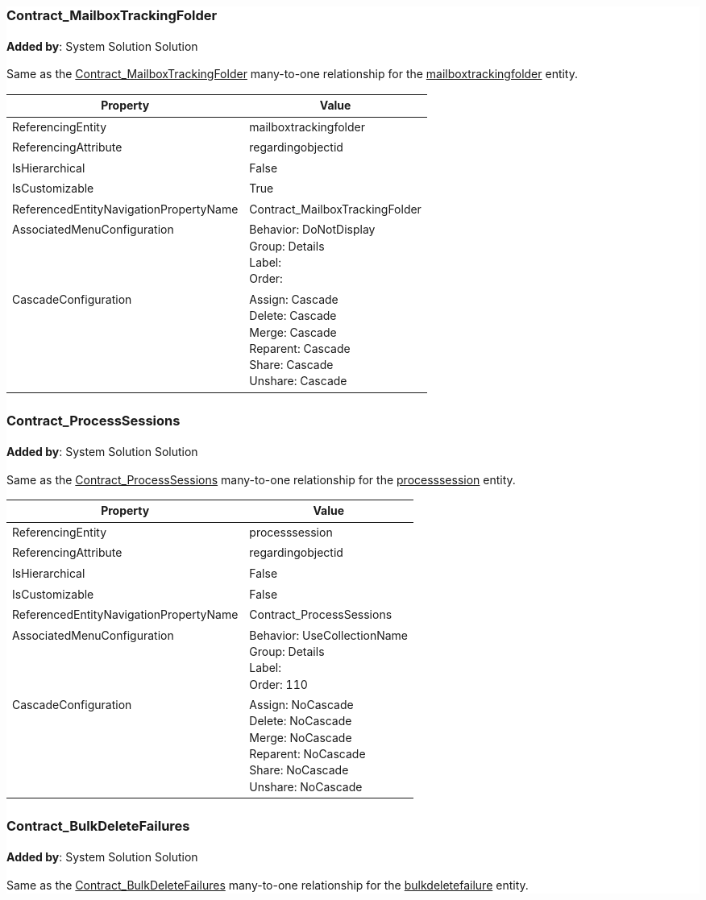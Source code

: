 
### <a name="BKMK_Contract_MailboxTrackingFolder"></a> Contract_MailboxTrackingFolder

**Added by**: System Solution Solution

Same as the [Contract_MailboxTrackingFolder](mailboxtrackingfolder.md#BKMK_Contract_MailboxTrackingFolder) many-to-one relationship for the [mailboxtrackingfolder](mailboxtrackingfolder.md) entity.

|Property|Value|
|--------|-----|
|ReferencingEntity|mailboxtrackingfolder|
|ReferencingAttribute|regardingobjectid|
|IsHierarchical|False|
|IsCustomizable|True|
|ReferencedEntityNavigationPropertyName|Contract_MailboxTrackingFolder|
|AssociatedMenuConfiguration|Behavior: DoNotDisplay<br />Group: Details<br />Label: <br />Order: |
|CascadeConfiguration|Assign: Cascade<br />Delete: Cascade<br />Merge: Cascade<br />Reparent: Cascade<br />Share: Cascade<br />Unshare: Cascade|


### <a name="BKMK_Contract_ProcessSessions"></a> Contract_ProcessSessions

**Added by**: System Solution Solution

Same as the [Contract_ProcessSessions](processsession.md#BKMK_Contract_ProcessSessions) many-to-one relationship for the [processsession](processsession.md) entity.

|Property|Value|
|--------|-----|
|ReferencingEntity|processsession|
|ReferencingAttribute|regardingobjectid|
|IsHierarchical|False|
|IsCustomizable|False|
|ReferencedEntityNavigationPropertyName|Contract_ProcessSessions|
|AssociatedMenuConfiguration|Behavior: UseCollectionName<br />Group: Details<br />Label: <br />Order: 110|
|CascadeConfiguration|Assign: NoCascade<br />Delete: NoCascade<br />Merge: NoCascade<br />Reparent: NoCascade<br />Share: NoCascade<br />Unshare: NoCascade|


### <a name="BKMK_Contract_BulkDeleteFailures"></a> Contract_BulkDeleteFailures

**Added by**: System Solution Solution

Same as the [Contract_BulkDeleteFailures](bulkdeletefailure.md#BKMK_Contract_BulkDeleteFailures) many-to-one relationship for the [bulkdeletefailure](bulkdeletefailure.md) entity.
